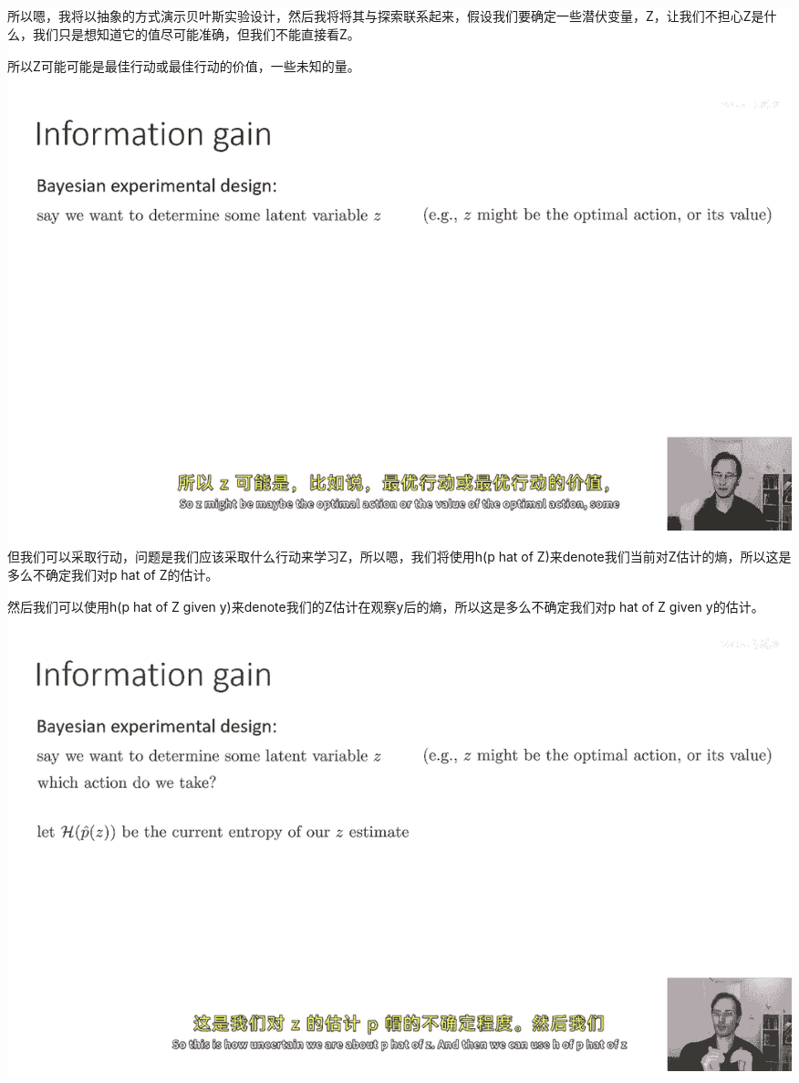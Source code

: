 所以嗯，我将以抽象的方式演示贝叶斯实验设计，然后我将将其与探索联系起来，假设我们要确定一些潜伏变量，Z，让我们不担心Z是什么，我们只是想知道它的值尽可能准确，但我们不能直接看Z。

所以Z可能可能是最佳行动或最佳行动的价值，一些未知的量。

![](img/531c8f57ac5f870aa15913c3b06975f0_81.png)

但我们可以采取行动，问题是我们应该采取什么行动来学习Z，所以嗯，我们将使用h(p hat of Z)来denote我们当前对Z估计的熵，所以这是多么不确定我们对p hat of Z的估计。

然后我们可以使用h(p hat of Z given y)来denote我们的Z估计在观察y后的熵，所以这是多么不确定我们对p hat of Z given y的估计。



![](img/531c8f57ac5f870aa15913c3b06975f0_83.png)
